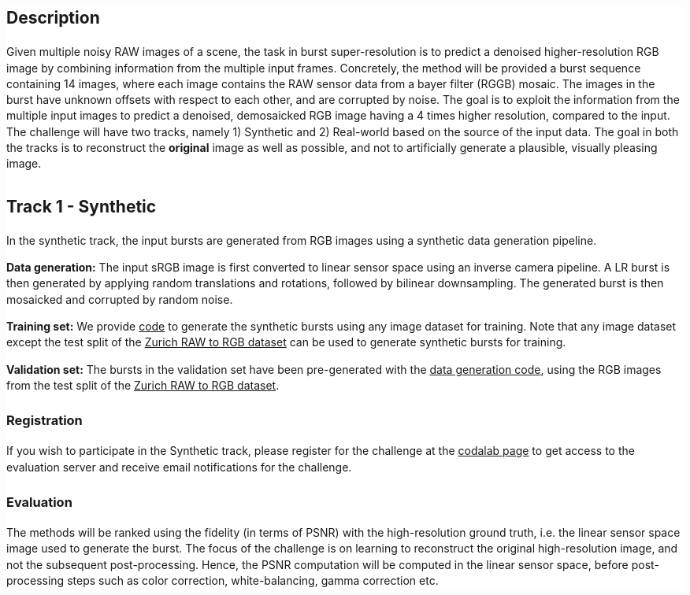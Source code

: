 
## Description
Given multiple noisy RAW images of a scene, the task in burst super-resolution is to 
predict a denoised higher-resolution RGB image by combining information from the 
multiple input frames. Concretely, the method will be provided a burst sequence 
containing 14 images, where each image contains the RAW sensor data from a bayer filter 
(RGGB) mosaic. The images in the burst have unknown offsets with respect to each other, 
and are corrupted by noise. The goal is to exploit the information from the multiple 
input images to predict a denoised, demosaicked RGB image having a 4 times higher 
resolution, compared to the input. The challenge will have two tracks, 
namely 1) Synthetic and 2) Real-world based on the source of the input data. The goal 
in both the tracks is to reconstruct the **original** image as well as possible, and 
not to artificially generate a plausible, visually pleasing image.





## Track 1 - Synthetic
In the synthetic track, the input bursts are generated from RGB images using a synthetic 
data generation pipeline. 

**Data generation:** The input sRGB image is first converted to linear sensor space 
using an inverse camera pipeline. A LR burst is then generated by applying random 
translations and rotations, followed by bilinear downsampling. The generated burst is 
then mosaicked and corrupted by random noise. 

**Training set:** We provide [code](datasets/synthetic_burst_train_set.py) to generate the synthetic 
bursts using any image dataset for training. Note that any image dataset except the 
test split of the [Zurich RAW to RGB dataset](http://people.ee.ethz.ch/~ihnatova/pynet.html#dataset) 
can be used to generate synthetic bursts for training.  

**Validation set:** The bursts in the validation set have been 
pre-generated with the [data generation code](datasets/synthetic_burst_train_set.py), 
using the RGB images from the test split of the 
[Zurich RAW to RGB dataset](http://people.ee.ethz.ch/~ihnatova/pynet.html#dataset). 

### Registration
If you wish to participate in the Synthetic track, please register for the challenge at the 
[codalab page](https://competitions.codalab.org/competitions/28078#participate) to get access to the evaluation server and receive email notifications for 
the challenge.

### Evaluation
The methods will be ranked using the fidelity (in terms of PSNR) with the high-resolution 
ground truth, i.e. the linear sensor space image used to generate the burst. The focus of 
the challenge is on learning to reconstruct the original high-resolution image, and not 
the subsequent post-processing. Hence, the PSNR computation will be computed in the 
linear sensor space, before post-processing steps such as color correction, 
white-balancing, gamma correction etc.
